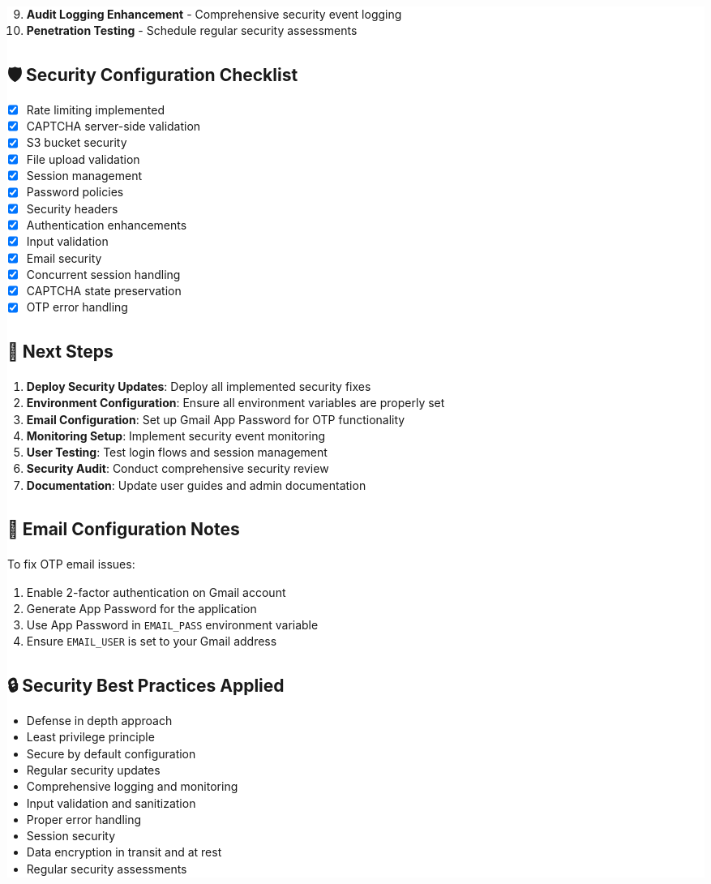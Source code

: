 9. **Audit Logging Enhancement** - Comprehensive security event logging
10. **Penetration Testing** - Schedule regular security assessments

## 🛡️ Security Configuration Checklist

- [x] Rate limiting implemented
- [x] CAPTCHA server-side validation
- [x] S3 bucket security
- [x] File upload validation
- [x] Session management
- [x] Password policies
- [x] Security headers
- [x] Authentication enhancements
- [x] Input validation
- [x] Email security
- [x] Concurrent session handling
- [x] CAPTCHA state preservation
- [x] OTP error handling

## 🚀 Next Steps

1. **Deploy Security Updates**: Deploy all implemented security fixes
2. **Environment Configuration**: Ensure all environment variables are properly set
3. **Email Configuration**: Set up Gmail App Password for OTP functionality
4. **Monitoring Setup**: Implement security event monitoring
5. **User Testing**: Test login flows and session management
6. **Security Audit**: Conduct comprehensive security review
7. **Documentation**: Update user guides and admin documentation

## 📧 Email Configuration Notes

To fix OTP email issues:

1. Enable 2-factor authentication on Gmail account
2. Generate App Password for the application
3. Use App Password in `EMAIL_PASS` environment variable
4. Ensure `EMAIL_USER` is set to your Gmail address

## 🔒 Security Best Practices Applied

- Defense in depth approach
- Least privilege principle
- Secure by default configuration
- Regular security updates
- Comprehensive logging and monitoring
- Input validation and sanitization
- Proper error handling
- Session security
- Data encryption in transit and at rest
- Regular security assessments
